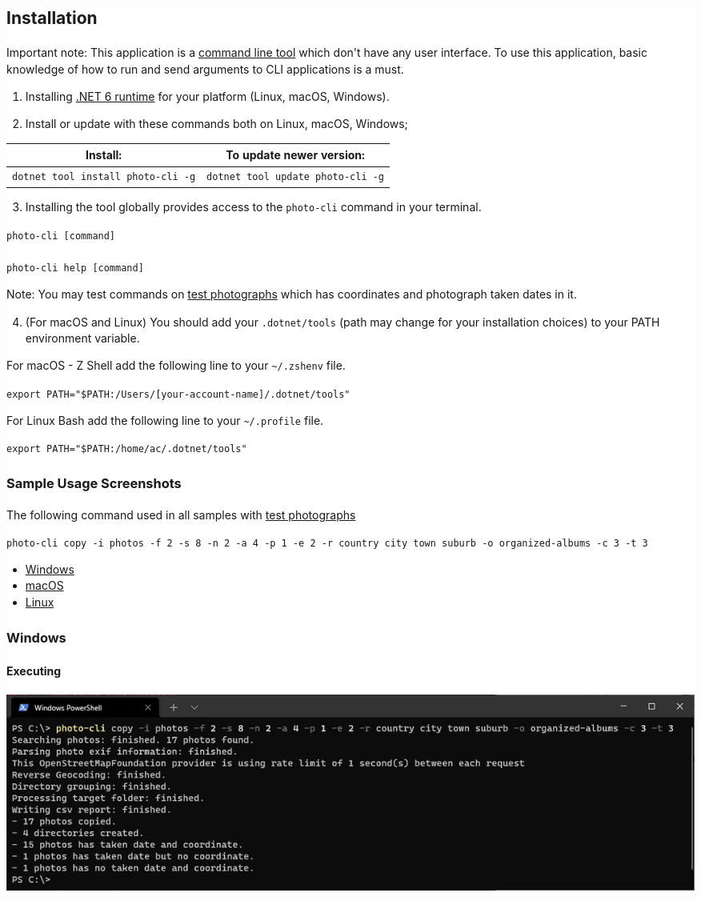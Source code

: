 ## Installation

Important note: This application is a [command line tool](https://en.wikipedia.org/wiki/Command-line_interface) which don't have any user interface. To use this application, basic knowledge of how to run and send arguments to CLI applications is a must.

1. Installing [.NET 6 runtime](https://dotnet.microsoft.com/download/dotnet/6.0) for your platform (Linux, macOS, Windows).

2. Install or update with these commands both on Linux, macOS, Windows;

| Install:                           | To update newer version:               |
|------------------------------------|----------------------------------------|
| `dotnet tool install photo-cli -g` | `dotnet tool update photo-cli -g`      |

3. Installing the tool globally provides access to the `photo-cli` command in your terminal.

```
photo-cli [command]

photo-cli help [command]
```

Note: You may test commands on [test photographs](docs/test-photographs) which has coordinates and photograph taken dates in it.

4. (For macOS and Linux) You should add your `.dotnet/tools` (path may change for your installation choices) to your PATH environment variable.

For macOS - Z Shell add the following line to your `~/.zshenv` file.
```
export PATH="$PATH:/Users/[your-account-name]/.dotnet/tools"
```

For Linux Bash add the following line to your `~/.profile` file.
```
export PATH="$PATH:/home/ac/.dotnet/tools"
```

### Sample Usage Screenshots

The following command used in all samples with [test photographs](docs/test-photographs)
```
photo-cli copy -i photos -f 2 -s 8 -n 2 -a 4 -p 1 -e 2 -r country city town suburb -o organized-albums -c 3 -t 3
```

- [Windows](#windows)
- [macOS](#macos)
- [Linux](#linux)

### Windows

#### Executing

![windows-execute](docs/screenshots/windows/execute.png)